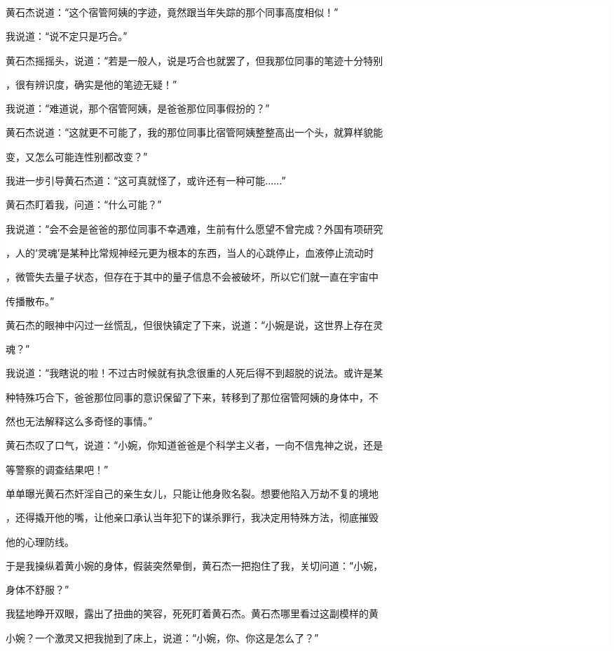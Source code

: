 黄石杰说道：“这个宿管阿姨的字迹，竟然跟当年失踪的那个同事高度相似！”

我说道：“说不定只是巧合。”



黄石杰摇摇头，说道：“若是一般人，说是巧合也就罢了，但我那位同事的笔迹十分特别

，很有辨识度，确实是他的笔迹无疑！”

我说道：“难道说，那个宿管阿姨，是爸爸那位同事假扮的？”



黄石杰说道：“这就更不可能了，我的那位同事比宿管阿姨整整高出一个头，就算样貌能

变，又怎么可能连性别都改变？”

我进一步引导黄石杰道：“这可真就怪了，或许还有一种可能……”

黄石杰盯着我，问道：“什么可能？”



我说道：“会不会是爸爸的那位同事不幸遇难，生前有什么愿望不曾完成？外国有项研究

，人的‘灵魂’是某种比常规神经元更为根本的东西，当人的心跳停止，血液停止流动时

，微管失去量子状态，但存在于其中的量子信息不会被破坏，所以它们就一直在宇宙中

传播散布。”



黄石杰的眼神中闪过一丝慌乱，但很快镇定了下来，说道：“小婉是说，这世界上存在灵

魂？”



我说道：“我瞎说的啦！不过古时候就有执念很重的人死后得不到超脱的说法。或许是某

种特殊巧合下，爸爸那位同事的意识保留了下来，转移到了那位宿管阿姨的身体中，不

然也无法解释这么多奇怪的事情。”



黄石杰叹了口气，说道：“小婉，你知道爸爸是个科学主义者，一向不信鬼神之说，还是

等警察的调查结果吧！”



单单曝光黄石杰奸淫自己的亲生女儿，只能让他身败名裂。想要他陷入万劫不复的境地

，还得撬开他的嘴，让他亲口承认当年犯下的谋杀罪行，我决定用特殊方法，彻底摧毁

他的心理防线。



于是我操纵着黄小婉的身体，假装突然晕倒，黄石杰一把抱住了我，关切问道：“小婉，

身体不舒服？”



我猛地睁开双眼，露出了扭曲的笑容，死死盯着黄石杰。黄石杰哪里看过这副模样的黄

小婉？一个激灵又把我抛到了床上，说道：“小婉，你、你这是怎么了？”
